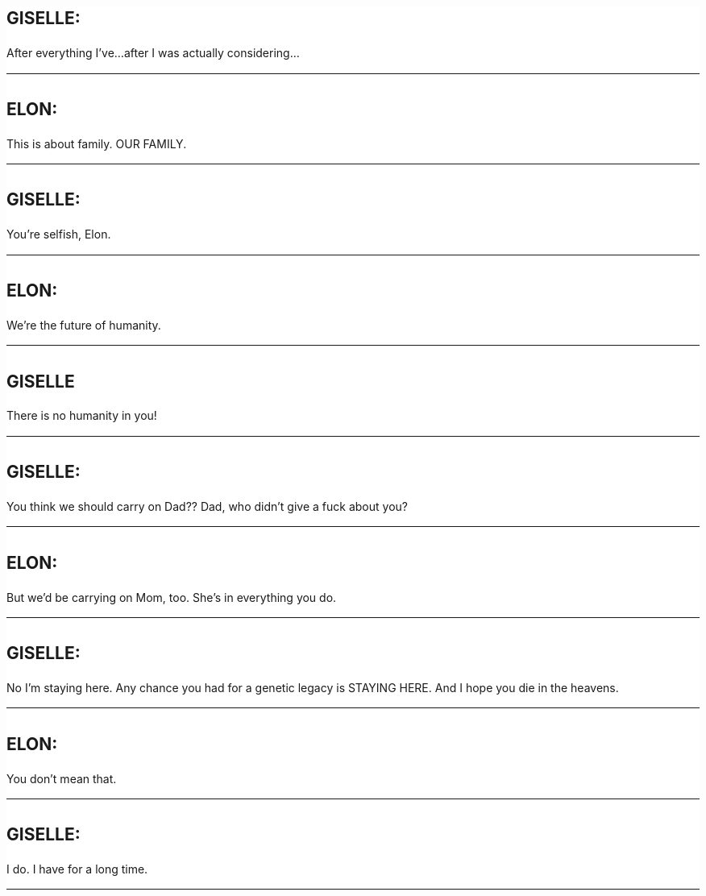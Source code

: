 
## GISELLE:
After everything I’ve…after I was actually considering…  

---

## ELON:
This is about family. OUR FAMILY.

---

## GISELLE: 
You’re selfish, Elon.

---

## ELON:  
We’re the future of humanity.

---

## GISELLE  
There is no humanity in you!  

---

## GISELLE:
You think we should carry on Dad?? Dad, who didn’t give a fuck about you?  

---

## ELON:  
But we’d be carrying on Mom, too. She’s in everything you do.  

---

## GISELLE: 
No I’m staying here. Any chance you had for a genetic legacy is STAYING HERE. And I hope you die in the heavens.

---

## ELON:  
You don’t mean that. 

---

## GISELLE: 
I do. I have for a long time.

---